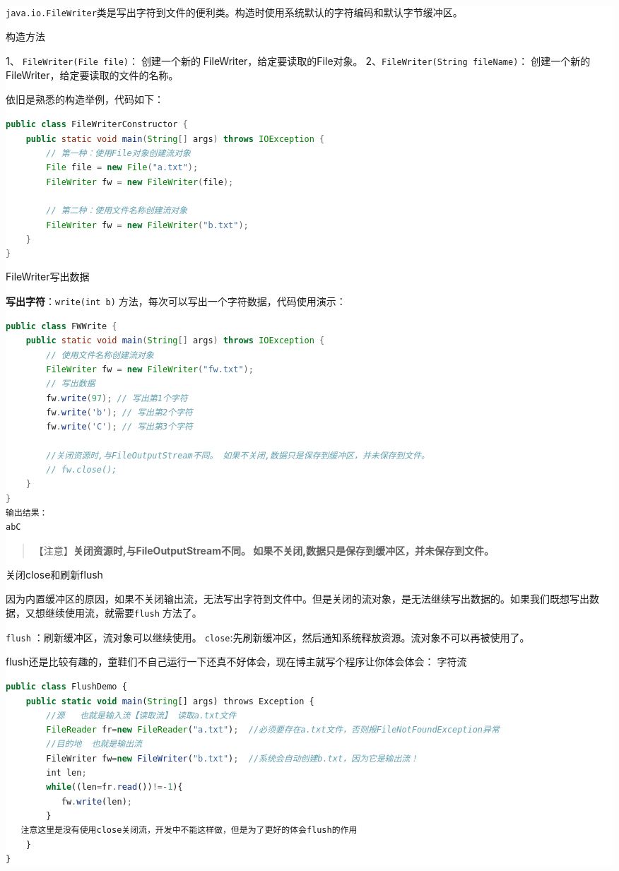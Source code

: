`java.io.FileWriter`类是写出字符到文件的便利类。构造时使用系统默认的字符编码和默认字节缓冲区。

 构造方法

1、 `FileWriter(File file)`： 创建一个新的 FileWriter，给定要读取的File对象。
2、`FileWriter(String fileName)`： 创建一个新的 FileWriter，给定要读取的文件的名称。

依旧是熟悉的构造举例，代码如下：

```java
public class FileWriterConstructor {
    public static void main(String[] args) throws IOException {
   	 	// 第一种：使用File对象创建流对象
        File file = new File("a.txt");
        FileWriter fw = new FileWriter(file);
      
        // 第二种：使用文件名称创建流对象
        FileWriter fw = new FileWriter("b.txt");
    }
}
```

 FileWriter写出数据

**写出字符**：`write(int b)` 方法，每次可以写出一个字符数据，代码使用演示：

```java
public class FWWrite {
    public static void main(String[] args) throws IOException {
        // 使用文件名称创建流对象
        FileWriter fw = new FileWriter("fw.txt");     
      	// 写出数据
      	fw.write(97); // 写出第1个字符
      	fw.write('b'); // 写出第2个字符
      	fw.write('C'); // 写出第3个字符
      	
        //关闭资源时,与FileOutputStream不同。 如果不关闭,数据只是保存到缓冲区，并未保存到文件。
        // fw.close();
    }
}
输出结果：
abC
```

> 【注意】**关闭资源时,与FileOutputStream不同。 如果不关闭,数据只是保存到缓冲区，并未保存到文件。**

 关闭close和刷新flush

因为内置缓冲区的原因，如果不关闭输出流，无法写出字符到文件中。但是关闭的流对象，是无法继续写出数据的。如果我们既想写出数据，又想继续使用流，就需要`flush` 方法了。

`flush` ：刷新缓冲区，流对象可以继续使用。
`close`:先刷新缓冲区，然后通知系统释放资源。流对象不可以再被使用了。

flush还是比较有趣的，童鞋们不自己运行一下还真不好体会，现在博主就写个程序让你体会体会：
字符流

```javascript
public class FlushDemo {
    public static void main(String[] args) throws Exception {
        //源   也就是输入流【读取流】 读取a.txt文件
        FileReader fr=new FileReader("a.txt");  //必须要存在a.txt文件，否则报FileNotFoundException异常
        //目的地  也就是输出流
        FileWriter fw=new FileWriter("b.txt");  //系统会自动创建b.txt，因为它是输出流！
        int len;
        while((len=fr.read())!=-1){
           fw.write(len);
        }
   注意这里是没有使用close关闭流，开发中不能这样做，但是为了更好的体会flush的作用
    }
}
```